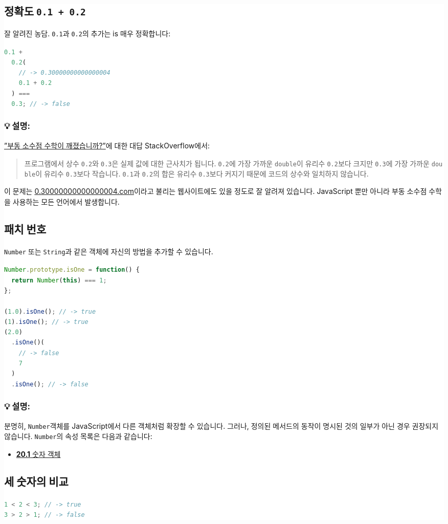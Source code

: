 ## 정확도 `0.1 + 0.2`

잘 알려진 농담. `0.1`과 `0.2`의 추가는 is 매우 정확합니다:

```js
0.1 +
  0.2(
    // -> 0.30000000000000004
    0.1 + 0.2
  ) ===
  0.3; // -> false
```

### 💡 설명:

[”부동 소수점 수학이 깨졌습니까?”](https://stackoverflow.com/questions/588004/is-floating-point-math-broken)에 대한 대답 StackOverflow에서:

> 프로그램에서 상수 `0.2`와 `0.3`은 실제 값에 대한 근사치가 됩니다. `0.2`에 가장 가까운 `double`이 유리수 `0.2`보다 크지만 `0.3`에 가장 가까운 `double`이 유리수 `0.3`보다 작습니다. `0.1`과 `0.2`의 합은 유리수 `0.3`보다 커지기 때문에 코드의 상수와 일치하지 않습니다.

이 문제는 [0.30000000000000004.com](http://0.30000000000000004.com/)이라고 불리는 웹사이트에도 있을 정도로 잘 알려져 있습니다. JavaScript 뿐만 아니라 부동 소수점 수학을 사용하는 모든 언어에서 발생합니다.

## 패치 번호

`Number` 또는 `String`과 같은 객체에 자신의 방법을 추가할 수 있습니다.

```js
Number.prototype.isOne = function() {
  return Number(this) === 1;
};

(1.0).isOne(); // -> true
(1).isOne(); // -> true
(2.0)
  .isOne()(
    // -> false
    7
  )
  .isOne(); // -> false
```

### 💡 설명:

분명히, `Number`객체를 JavaScript에서 다른 객체처럼 확장할 수 있습니다. 그러나, 정의된 메서드의 동작이 명시된 것의 일부가 아닌 경우 권장되지 않습니다. `Number`의 속성 목록은 다음과 같습니다:

- [**20.1** 숫자 객체](https://www.ecma-international.org/ecma-262/#sec-number-objects)

## 세 숫자의 비교

```js
1 < 2 < 3; // -> true
3 > 2 > 1; // -> false
```

